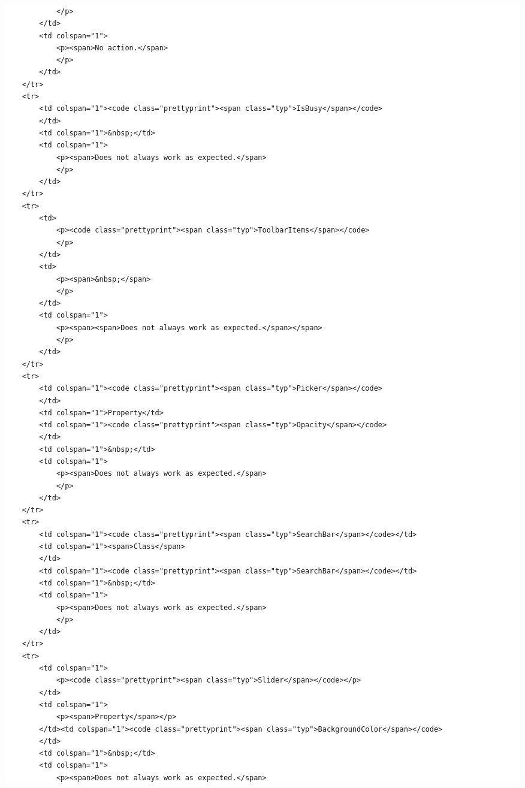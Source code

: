                 </p>
            </td>
            <td colspan="1">
                <p><span>No action.</span>
                </p>
            </td>
        </tr>
        <tr>
            <td colspan="1"><code class="prettyprint"><span class="typ">IsBusy</span></code>
            </td>
            <td colspan="1">&nbsp;</td>
            <td colspan="1">
                <p><span>Does not always work as expected.</span>
                </p>
            </td>
        </tr>
        <tr>
            <td>
                <p><code class="prettyprint"><span class="typ">ToolbarItems</span></code>
                </p>
            </td>
            <td>
                <p><span>&nbsp;</span>
                </p>
            </td>
            <td colspan="1">
                <p><span><span>Does not always work as expected.</span></span>
                </p>
            </td>
        </tr>
        <tr>
            <td colspan="1"><code class="prettyprint"><span class="typ">Picker</span></code>
            </td>
            <td colspan="1">Property</td>
            <td colspan="1"><code class="prettyprint"><span class="typ">Opacity</span></code>
            </td>
            <td colspan="1">&nbsp;</td>
            <td colspan="1">
                <p><span>Does not always work as expected.</span>
                </p>
            </td>
        </tr>
        <tr>
            <td colspan="1"><code class="prettyprint"><span class="typ">SearchBar</span></code></td>
            <td colspan="1"><span>Class</span>
            </td>
            <td colspan="1"><code class="prettyprint"><span class="typ">SearchBar</span></code></td>
            <td colspan="1">&nbsp;</td>
            <td colspan="1">
                <p><span>Does not always work as expected.</span>
                </p>
            </td>
        </tr>
        <tr>
            <td colspan="1">
                <p><code class="prettyprint"><span class="typ">Slider</span></code></p>
            </td>
            <td colspan="1">
                <p><span>Property</span></p>
            </td><td colspan="1"><code class="prettyprint"><span class="typ">BackgroundColor</span></code>
            </td>
            <td colspan="1">&nbsp;</td>
            <td colspan="1">
                <p><span>Does not always work as expected.</span>